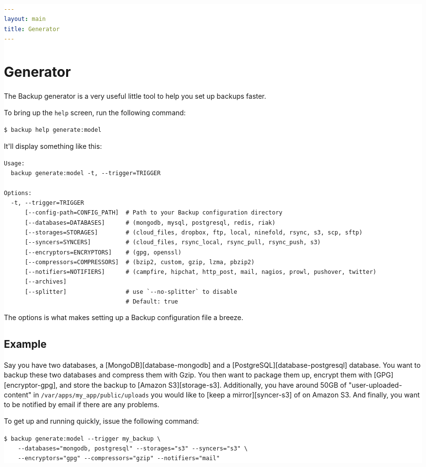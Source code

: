 ```yaml
---
layout: main
title: Generator
---
```


Generator
=========

The Backup generator is a very useful little tool to help you set up backups faster.

To bring up the `help` screen, run the following command:

    $ backup help generate:model

It'll display something like this:

    Usage:
      backup generate:model -t, --trigger=TRIGGER

    Options:
      -t, --trigger=TRIGGER  
          [--config-path=CONFIG_PATH]  # Path to your Backup configuration directory
          [--databases=DATABASES]      # (mongodb, mysql, postgresql, redis, riak)
          [--storages=STORAGES]        # (cloud_files, dropbox, ftp, local, ninefold, rsync, s3, scp, sftp)
          [--syncers=SYNCERS]          # (cloud_files, rsync_local, rsync_pull, rsync_push, s3)
          [--encryptors=ENCRYPTORS]    # (gpg, openssl)
          [--compressors=COMPRESSORS]  # (bzip2, custom, gzip, lzma, pbzip2)
          [--notifiers=NOTIFIERS]      # (campfire, hipchat, http_post, mail, nagios, prowl, pushover, twitter)
          [--archives]  
          [--splitter]                 # use `--no-splitter` to disable
                                       # Default: true

The options is what makes setting up a Backup configuration file a breeze.

Example
-------

Say you have two databases, a [MongoDB][database-mongodb] and a [PostgreSQL][database-postgresql] database. You want to
backup these two databases and compress them with Gzip. You then want to package them up, encrypt them with
[GPG][encryptor-gpg], and store the backup to [Amazon S3][storage-s3]. Additionally, you have around 50GB of
"user-uploaded-content" in `/var/apps/my_app/public/uploads` you would like to [keep a mirror][syncer-s3] of on Amazon
S3. And finally, you want to be notified by email if there are any problems.

To get up and running quickly, issue the following command:

    $ backup generate:model --trigger my_backup \
        --databases="mongodb, postgresql" --storages="s3" --syncers="s3" \
        --encryptors="gpg" --compressors="gzip" --notifiers="mail"
